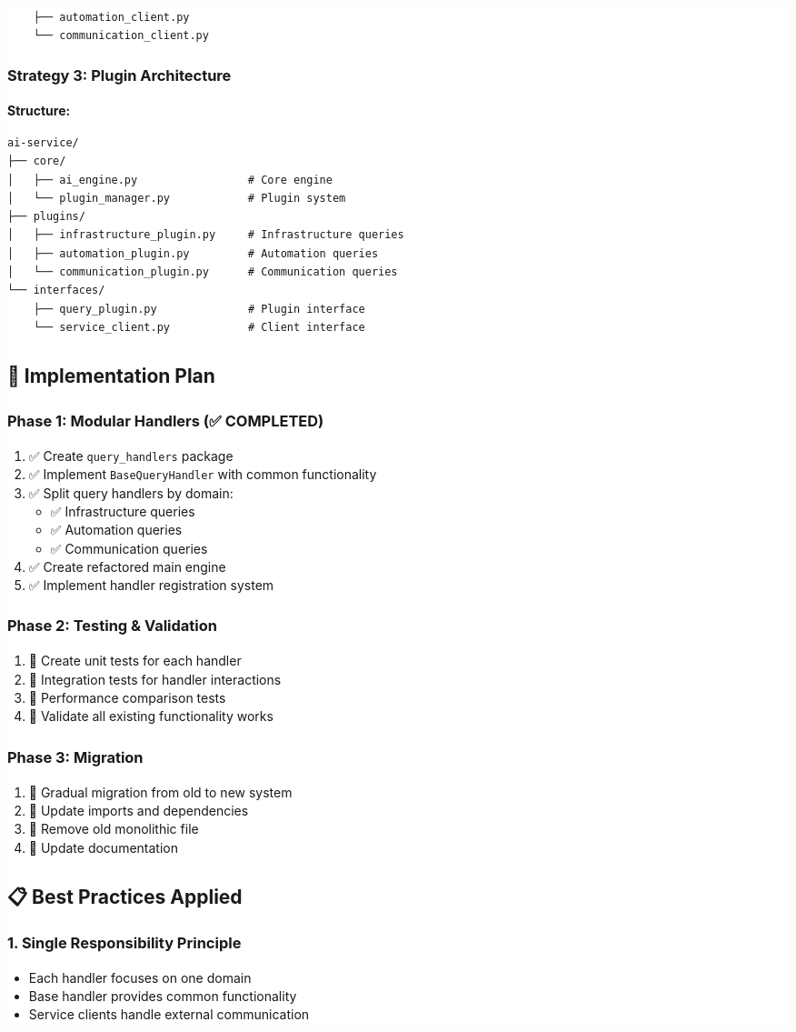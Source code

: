 ```
    ├── automation_client.py
    └── communication_client.py
```

### **Strategy 3: Plugin Architecture**

**Structure:**
```
ai-service/
├── core/
│   ├── ai_engine.py                 # Core engine
│   └── plugin_manager.py            # Plugin system
├── plugins/
│   ├── infrastructure_plugin.py     # Infrastructure queries
│   ├── automation_plugin.py         # Automation queries
│   └── communication_plugin.py      # Communication queries
└── interfaces/
    ├── query_plugin.py              # Plugin interface
    └── service_client.py            # Client interface
```

## 🚀 **Implementation Plan**

### **Phase 1: Modular Handlers (✅ COMPLETED)**
1. ✅ Create `query_handlers` package
2. ✅ Implement `BaseQueryHandler` with common functionality
3. ✅ Split query handlers by domain:
   - ✅ Infrastructure queries
   - ✅ Automation queries  
   - ✅ Communication queries
4. ✅ Create refactored main engine
5. ✅ Implement handler registration system

### **Phase 2: Testing & Validation**
1. 🔄 Create unit tests for each handler
2. 🔄 Integration tests for handler interactions
3. 🔄 Performance comparison tests
4. 🔄 Validate all existing functionality works

### **Phase 3: Migration**
1. 🔄 Gradual migration from old to new system
2. 🔄 Update imports and dependencies
3. 🔄 Remove old monolithic file
4. 🔄 Update documentation

## 📋 **Best Practices Applied**

### **1. Single Responsibility Principle**
- Each handler focuses on one domain
- Base handler provides common functionality
- Service clients handle external communication
